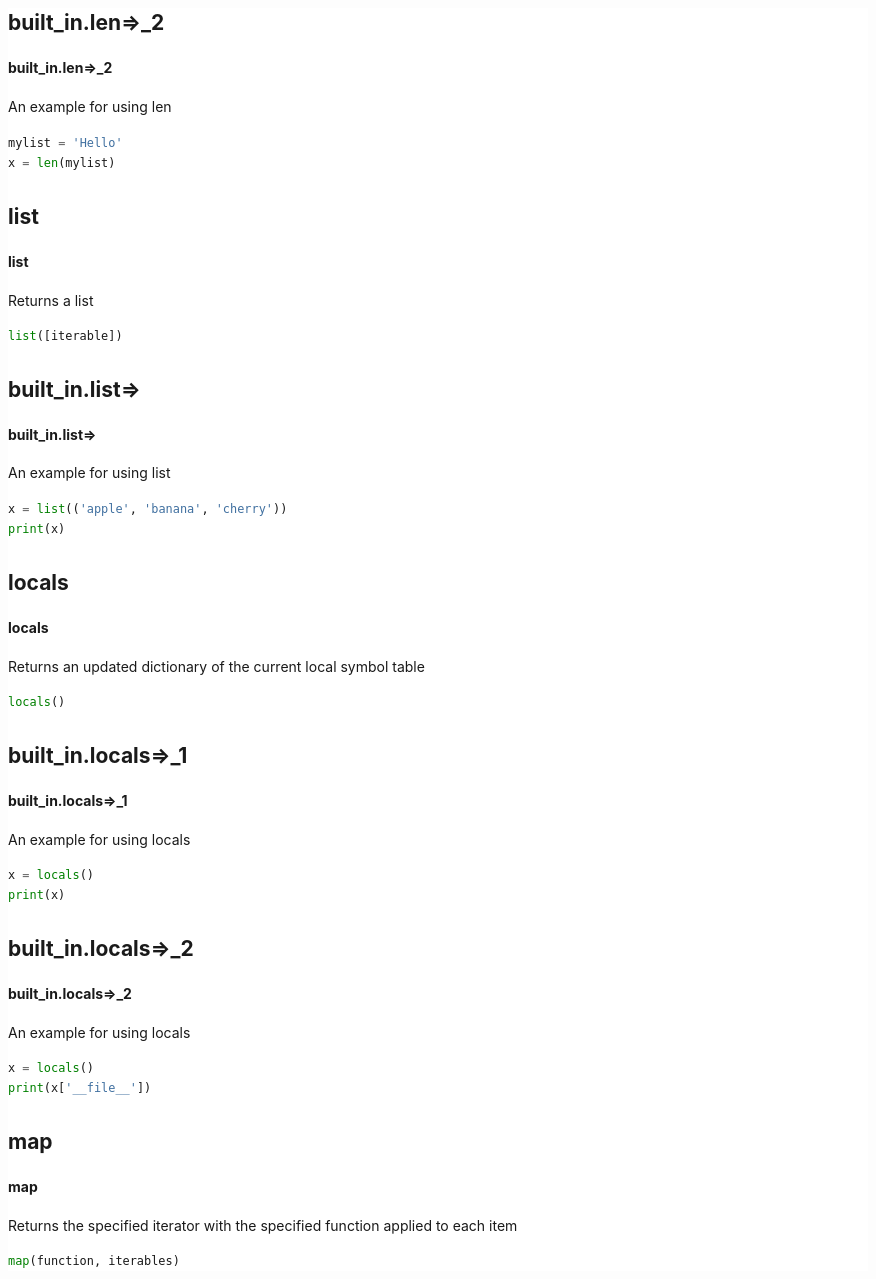 ## built_in.len=>_2
#### built_in.len=>_2
An example for using len
```python
mylist = 'Hello'
x = len(mylist)
```

## list
#### list
Returns a list
```python
list([iterable])
```

## built_in.list=>
#### built_in.list=>
An example for using list
```python
x = list(('apple', 'banana', 'cherry'))
print(x)
```

## locals
#### locals
Returns an updated dictionary of the current local symbol table
```python
locals()
```

## built_in.locals=>_1
#### built_in.locals=>_1
An example for using locals
```python
x = locals()
print(x)
```

## built_in.locals=>_2
#### built_in.locals=>_2
An example for using locals
```python
x = locals()
print(x['__file__'])
```

## map
#### map
Returns the specified iterator with the specified function applied to each item
```python
map(function, iterables)
```

